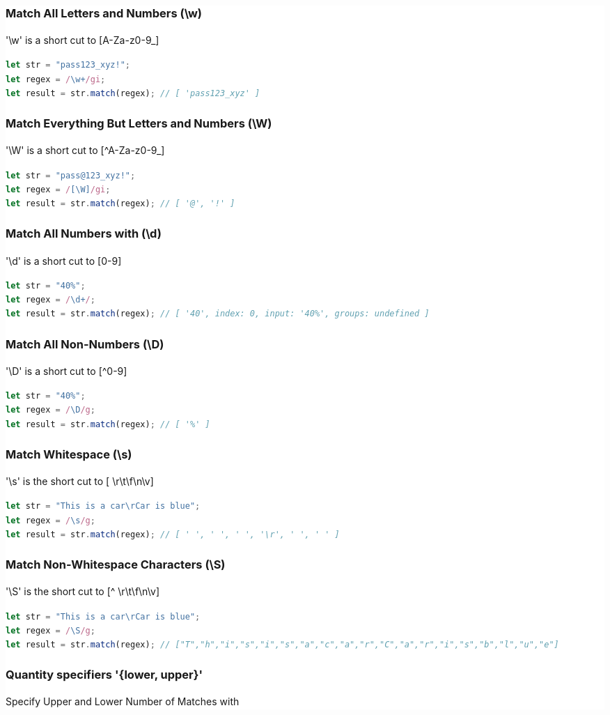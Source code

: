 ### Match All Letters and Numbers (\w) 
'\w' is a short cut to [A-Za-z0-9_]

 ```javascript
let str = "pass123_xyz!";
let regex = /\w+/gi;
let result = str.match(regex); // [ 'pass123_xyz' ]
```

### Match Everything But Letters and Numbers (\W)
'\W' is a short cut to [^A-Za-z0-9_]

 ```javascript
let str = "pass@123_xyz!";
let regex = /[\W]/gi;
let result = str.match(regex); // [ '@', '!' ]
```

### Match All Numbers with (\d)
'\d' is a short cut to [0-9]

 ```javascript
let str = "40%";
let regex = /\d+/;
let result = str.match(regex); // [ '40', index: 0, input: '40%', groups: undefined ]
```

### Match All Non-Numbers (\D)
'\D' is a short cut to [^0-9]

 ```javascript
let str = "40%";
let regex = /\D/g;
let result = str.match(regex); // [ '%' ]
```

### Match Whitespace (\s)
'\s' is the short cut to [ \r\t\f\n\v]

 ```javascript
let str = "This is a car\rCar is blue";
let regex = /\s/g;
let result = str.match(regex); // [ ' ', ' ', ' ', '\r', ' ', ' ' ]
```

### Match Non-Whitespace Characters (\S)
'\S' is the short cut to [^ \r\t\f\n\v]

 ```javascript
let str = "This is a car\rCar is blue";
let regex = /\S/g;
let result = str.match(regex); // ["T","h","i","s","i","s","a","c","a","r","C","a","r","i","s","b","l","u","e"]
```
### Quantity specifiers '{lower, upper}'
Specify Upper and Lower Number of Matches with 
